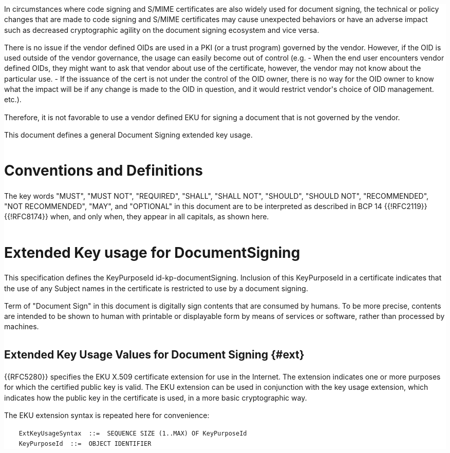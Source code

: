 In circumstances where code signing and S/MIME certificates are also widely used for document signing, 
the technical or policy changes that are made to code signing and S/MIME certificates may cause 
unexpected behaviors or have an adverse impact such as 
decreased cryptographic agility on the document signing ecosystem and vice versa.

There is no issue if the vendor defined OIDs are used in a PKI (or a trust program) governed by the vendor.
However, if the OID is used outside of the vendor governance, the usage can easily become out of control
(e.g. - When the end user encounters vendor defined OIDs, they might want to ask that vendor about use of the certificate, however, the vendor may not know about the particular use. - If the issuance of the cert is not under the control of the OID owner, there is no way for the OID owner to know what the impact will be if any change is made to the OID in question, and it would restrict vendor's choice of OID management. etc.).


Therefore, it is not favorable to use a vendor defined EKU for signing a document that is not governed by the vendor.

This document defines a general Document Signing extended key usage.

# Conventions and Definitions

The key words "MUST", "MUST NOT", "REQUIRED", "SHALL", "SHALL NOT", "SHOULD",
"SHOULD NOT", "RECOMMENDED", "NOT RECOMMENDED", "MAY", and "OPTIONAL" in this
document are to be interpreted as described in BCP 14 {{!RFC2119}} {{!RFC8174}}
when, and only when, they appear in all capitals, as shown here.


# Extended Key usage for DocumentSigning
This specification defines the KeyPurposeId id-kp-documentSigning.
Inclusion of this KeyPurposeId in a certificate indicates that the
use of any Subject names in the certificate is restricted to use by a document signing.

Term of "Document Sign" in this document is digitally sign contents that are consumed by humans.
To be more precise,
contents are intended to be shown to human with printable or displayable form by means of services or software,
rather than processed by machines.

## Extended Key Usage Values for Document Signing {#ext}
{{RFC5280}} specifies the EKU X.509 certificate extension for use in the Internet.  The extension indicates one or more purposes for which the certified public key is valid.  The EKU extension can be used in conjunction with the key usage extension, which indicates how the public key in the certificate is used, in a more basic cryptographic way.

The EKU extension syntax is repeated here for convenience:

~~~
    ExtKeyUsageSyntax  ::=  SEQUENCE SIZE (1..MAX) OF KeyPurposeId
    KeyPurposeId  ::=  OBJECT IDENTIFIER
~~~
